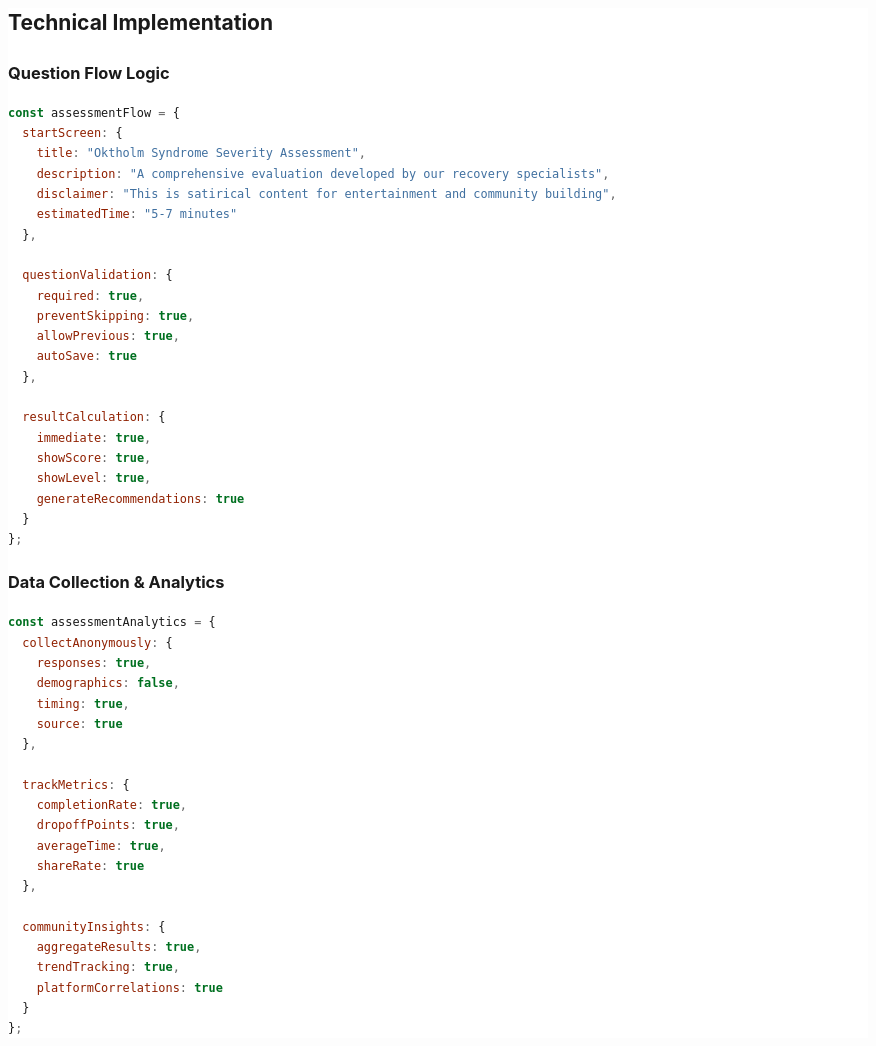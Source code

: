 ## Technical Implementation

### Question Flow Logic
```javascript
const assessmentFlow = {
  startScreen: {
    title: "Oktholm Syndrome Severity Assessment",
    description: "A comprehensive evaluation developed by our recovery specialists",
    disclaimer: "This is satirical content for entertainment and community building",
    estimatedTime: "5-7 minutes"
  },
  
  questionValidation: {
    required: true,
    preventSkipping: true,
    allowPrevious: true,
    autoSave: true
  },
  
  resultCalculation: {
    immediate: true,
    showScore: true,
    showLevel: true,
    generateRecommendations: true
  }
};
```

### Data Collection & Analytics
```javascript
const assessmentAnalytics = {
  collectAnonymously: {
    responses: true,
    demographics: false,
    timing: true,
    source: true
  },
  
  trackMetrics: {
    completionRate: true,
    dropoffPoints: true,
    averageTime: true,
    shareRate: true
  },
  
  communityInsights: {
    aggregateResults: true,
    trendTracking: true,
    platformCorrelations: true
  }
};
```
